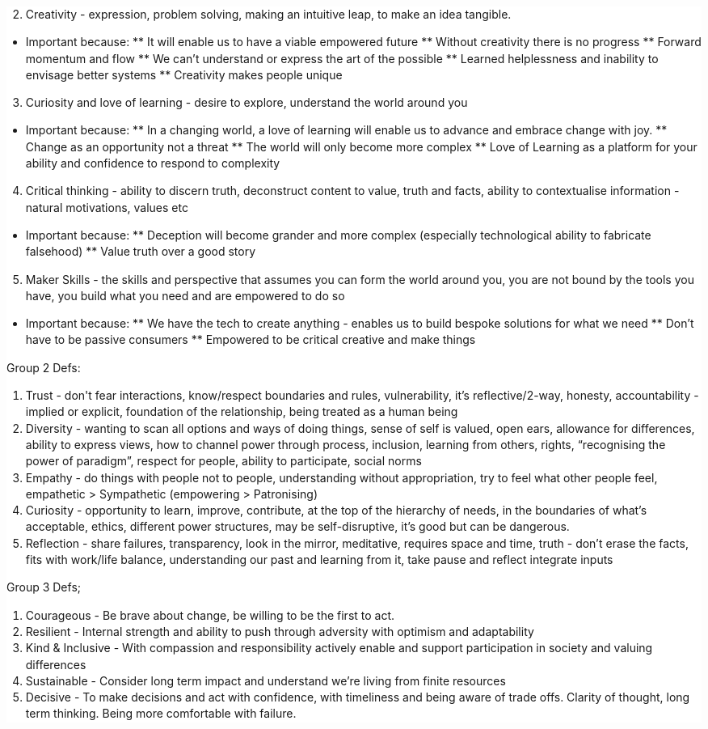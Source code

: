 2. Creativity - expression, problem solving, making an intuitive leap, to make an idea tangible. 

* Important because:
** It will enable us to have a viable empowered future
** Without creativity there is no progress
** Forward momentum and flow
** We can’t understand or express the art of the possible 
** Learned helplessness and inability to envisage better systems 
** Creativity makes people unique 

3. Curiosity and love of learning - desire to explore, understand the world around you

* Important because:
** In a changing world, a love of learning will enable us to advance and embrace change with joy. 
** Change as an opportunity not a threat
** The world will only become more complex 
** Love of Learning as a platform for your ability and confidence to respond to complexity 

4. Critical thinking - ability to discern truth, deconstruct content to value, truth and facts, ability to contextualise information - natural motivations, values etc

* Important because:
** Deception will become grander and more complex (especially technological ability to fabricate falsehood)
** Value truth over a good story

5. Maker Skills - the skills and perspective that assumes you can form the world around you, you are not bound by the tools you have, you build what you need and are empowered to do so

* Important because:
** We have the tech to create anything - enables us to build bespoke solutions for what we need
** Don’t have to be passive consumers
** Empowered to be critical creative and make things

Group 2 Defs:

1. Trust - don't fear interactions, know/respect boundaries and rules, vulnerability, it’s reflective/2-way, honesty, accountability - implied or explicit, foundation of the relationship, being treated as a human being
2. Diversity - wanting to scan all options and ways of doing things, sense of self is valued, open ears, allowance for differences, ability to express views, how to channel power through process, inclusion, learning from others, rights, “recognising the power of paradigm”, respect for people, ability to participate, social norms
3. Empathy - do things with people not to people, understanding without appropriation, try to feel what other people feel, empathetic > Sympathetic (empowering > Patronising)
4. Curiosity - opportunity to learn, improve, contribute, at the top of the hierarchy of needs, in the boundaries of what’s acceptable, ethics, different power structures, may be self-disruptive, it’s good but can be dangerous.
5. Reflection - share failures, transparency, look in the mirror, meditative, requires space and time, truth - don’t erase the facts, fits with work/life balance, understanding our past and learning from it, take pause and reflect integrate inputs

Group 3 Defs;

1. Courageous - Be brave about change, be willing to be the first to act.
2. Resilient - Internal strength and ability to push through adversity with optimism and adaptability
3. Kind & Inclusive - With compassion and responsibility actively enable and support participation in society and valuing differences
4. Sustainable - Consider long term impact and understand we’re living from finite resources 
5. Decisive - To make decisions and act with confidence, with timeliness and being aware of trade offs. Clarity of thought, long term thinking. Being more comfortable with failure. 
